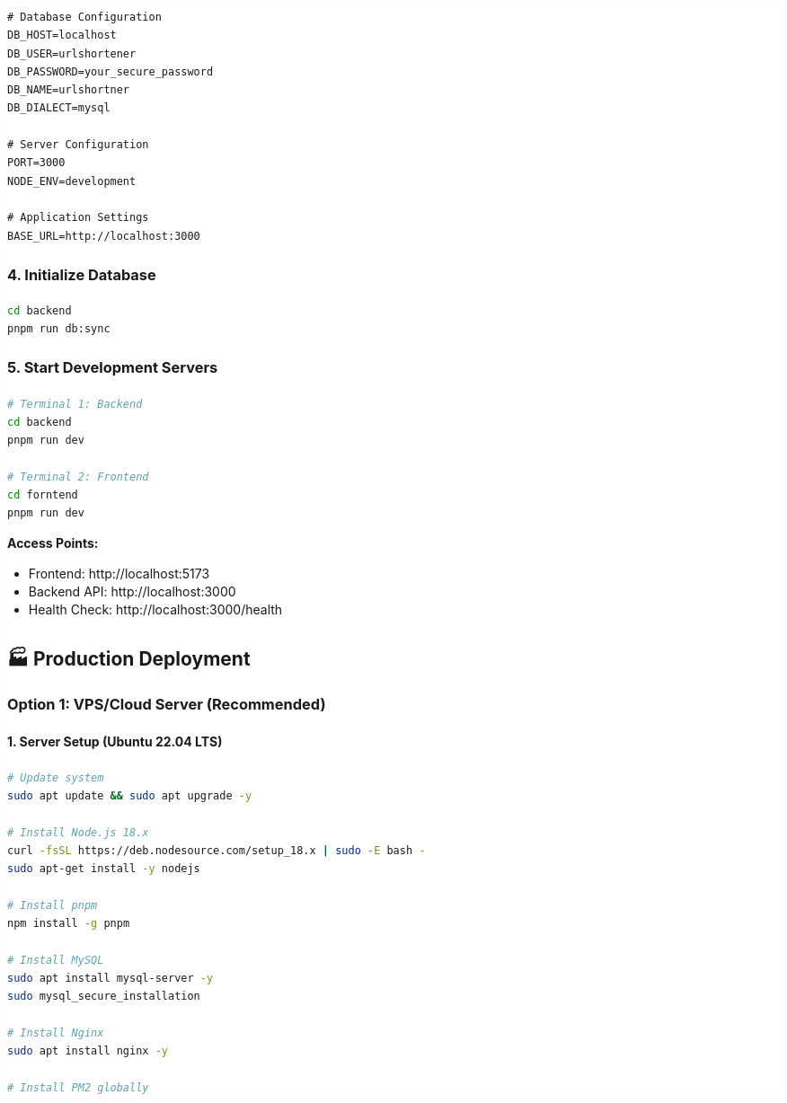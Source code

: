 ```env
# Database Configuration
DB_HOST=localhost
DB_USER=urlshortener
DB_PASSWORD=your_secure_password
DB_NAME=urlshortner
DB_DIALECT=mysql

# Server Configuration
PORT=3000
NODE_ENV=development

# Application Settings
BASE_URL=http://localhost:3000
```

### 4. Initialize Database

```bash
cd backend
pnpm run db:sync
```

### 5. Start Development Servers

```bash
# Terminal 1: Backend
cd backend
pnpm run dev

# Terminal 2: Frontend
cd forntend
pnpm run dev
```

**Access Points:**
- Frontend: http://localhost:5173
- Backend API: http://localhost:3000
- Health Check: http://localhost:3000/health

## 🏭 Production Deployment

### Option 1: VPS/Cloud Server (Recommended)

#### 1. Server Setup (Ubuntu 22.04 LTS)

```bash
# Update system
sudo apt update && sudo apt upgrade -y

# Install Node.js 18.x
curl -fsSL https://deb.nodesource.com/setup_18.x | sudo -E bash -
sudo apt-get install -y nodejs

# Install pnpm
npm install -g pnpm

# Install MySQL
sudo apt install mysql-server -y
sudo mysql_secure_installation

# Install Nginx
sudo apt install nginx -y

# Install PM2 globally
```